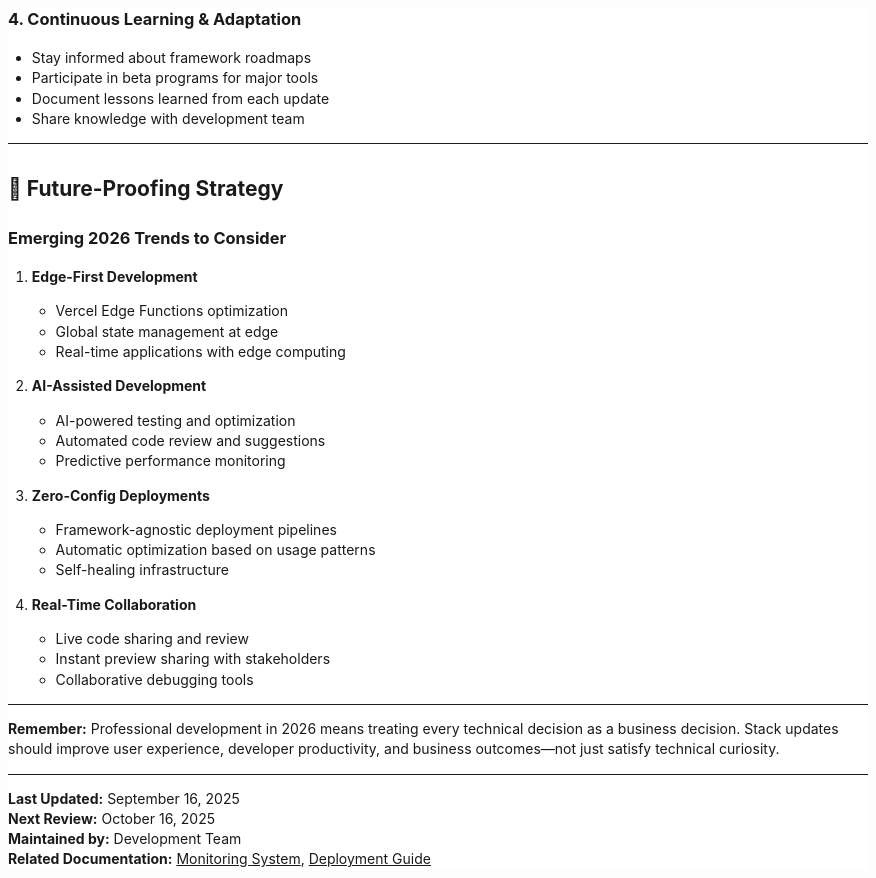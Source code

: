 ### **4. Continuous Learning & Adaptation**
- Stay informed about framework roadmaps
- Participate in beta programs for major tools
- Document lessons learned from each update
- Share knowledge with development team

---

## 🚀 **Future-Proofing Strategy**

### **Emerging 2026 Trends to Consider**

1. **Edge-First Development**
   - Vercel Edge Functions optimization
   - Global state management at edge
   - Real-time applications with edge computing

2. **AI-Assisted Development**
   - AI-powered testing and optimization
   - Automated code review and suggestions
   - Predictive performance monitoring

3. **Zero-Config Deployments**
   - Framework-agnostic deployment pipelines
   - Automatic optimization based on usage patterns
   - Self-healing infrastructure

4. **Real-Time Collaboration**
   - Live code sharing and review
   - Instant preview sharing with stakeholders
   - Collaborative debugging tools

---

**Remember:** Professional development in 2026 means treating every technical decision as a business decision. Stack updates should improve user experience, developer productivity, and business outcomes—not just satisfy technical curiosity.

---

**Last Updated:** September 16, 2025  
**Next Review:** October 16, 2025  
**Maintained by:** Development Team  
**Related Documentation:** [Monitoring System](./monitoring-analytics-system-complete.md), [Deployment Guide](./production-deployment-roadmap.md)